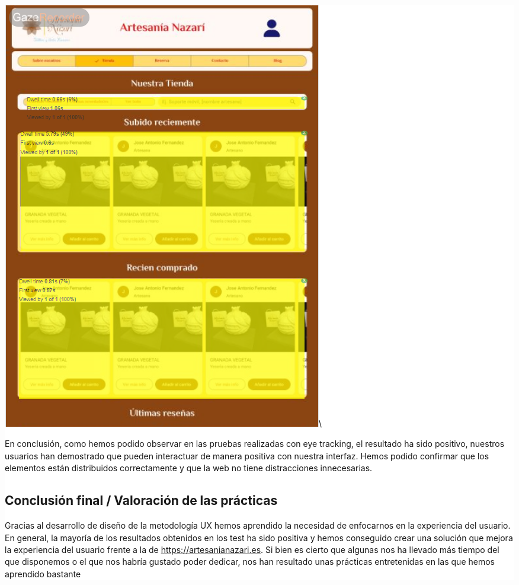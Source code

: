 ![](P5/tienda_result.png)\


En conclusión, como hemos podido observar en las pruebas realizadas con eye tracking, el resultado ha sido positivo, nuestros usuarios han demostrado que pueden interactuar de manera positiva con nuestra interfaz. Hemos podido confirmar que los elementos están distribuidos correctamente y que la web no tiene distracciones innecesarias.




## Conclusión final / Valoración de las prácticas

Gracias al desarrollo de diseño de la metodología UX hemos aprendido la necesidad de enfocarnos en la experiencia del usuario. En general, la mayoría de los resultados obtenidos en los test ha sido positiva y hemos conseguido crear una solución que mejora la experiencia del usuario frente a la de https://artesanianazari.es. 
Si bien es cierto que algunas nos ha llevado más tiempo del que disponemos o el que nos habría gustado poder dedicar, nos han resultado unas prácticas entretenidas en las que hemos aprendido bastante
